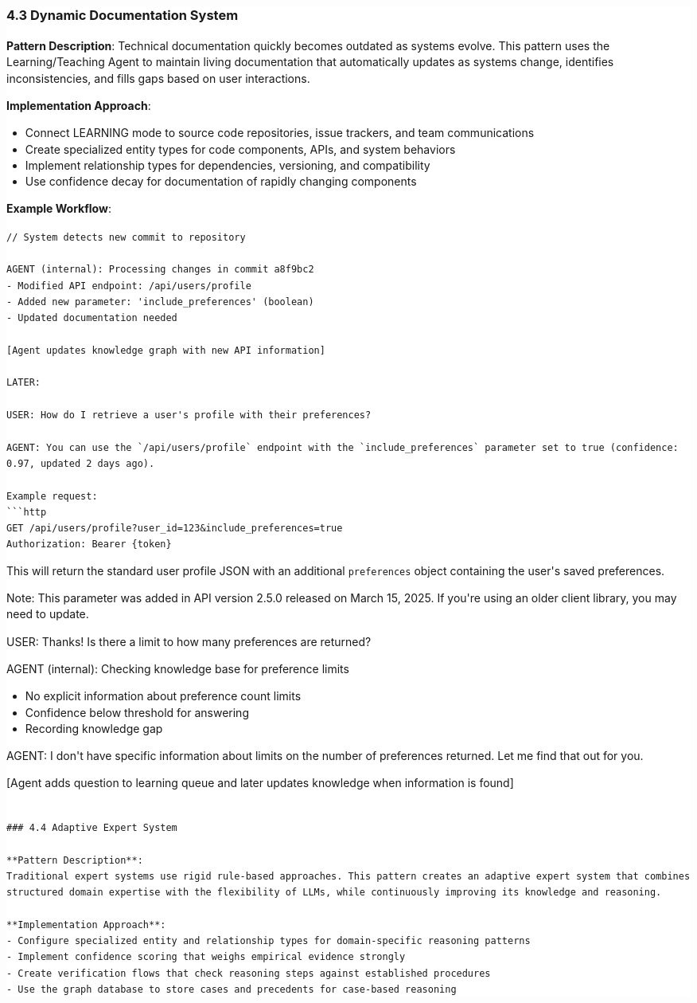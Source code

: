 ### 4.3 Dynamic Documentation System

**Pattern Description**:
Technical documentation quickly becomes outdated as systems evolve. This pattern uses the Learning/Teaching Agent to maintain living documentation that automatically updates as systems change, identifies inconsistencies, and fills gaps based on user interactions.

**Implementation Approach**:
- Connect LEARNING mode to source code repositories, issue trackers, and team communications
- Create specialized entity types for code components, APIs, and system behaviors
- Implement relationship types for dependencies, versioning, and compatibility
- Use confidence decay for documentation of rapidly changing components

**Example Workflow**:
```
// System detects new commit to repository

AGENT (internal): Processing changes in commit a8f9bc2
- Modified API endpoint: /api/users/profile
- Added new parameter: 'include_preferences' (boolean)
- Updated documentation needed

[Agent updates knowledge graph with new API information]

LATER:

USER: How do I retrieve a user's profile with their preferences?

AGENT: You can use the `/api/users/profile` endpoint with the `include_preferences` parameter set to true (confidence: 0.97, updated 2 days ago).

Example request:
```http
GET /api/users/profile?user_id=123&include_preferences=true
Authorization: Bearer {token}
```

This will return the standard user profile JSON with an additional `preferences` object containing the user's saved preferences.

Note: This parameter was added in API version 2.5.0 released on March 15, 2025. If you're using an older client library, you may need to update.

USER: Thanks! Is there a limit to how many preferences are returned?

AGENT (internal): Checking knowledge base for preference limits
- No explicit information about preference count limits
- Confidence below threshold for answering
- Recording knowledge gap

AGENT: I don't have specific information about limits on the number of preferences returned. Let me find that out for you.

[Agent adds question to learning queue and later updates knowledge when information is found]
```

### 4.4 Adaptive Expert System

**Pattern Description**:
Traditional expert systems use rigid rule-based approaches. This pattern creates an adaptive expert system that combines structured domain expertise with the flexibility of LLMs, while continuously improving its knowledge and reasoning.

**Implementation Approach**:
- Configure specialized entity and relationship types for domain-specific reasoning patterns
- Implement confidence scoring that weighs empirical evidence strongly
- Create verification flows that check reasoning steps against established procedures
- Use the graph database to store cases and precedents for case-based reasoning
```